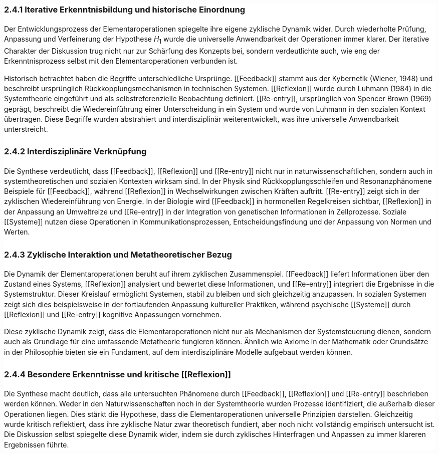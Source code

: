 ### 2.4.1 Iterative Erkenntnisbildung und historische Einordnung

Der Entwicklungsprozess der Elementaroperationen spiegelte ihre eigene zyklische Dynamik wider. Durch wiederholte Prüfung, Anpassung und Verfeinerung der Hypothese  $H_1$ wurde die universelle Anwendbarkeit der Operationen immer klarer. Der iterative Charakter der Diskussion trug nicht nur zur Schärfung des Konzepts bei, sondern verdeutlichte auch, wie eng der Erkenntnisprozess selbst mit den Elementaroperationen verbunden ist.

Historisch betrachtet haben die Begriffe unterschiedliche Ursprünge. [[Feedback]] stammt aus der Kybernetik (Wiener, 1948) und beschreibt ursprünglich Rückkopplungsmechanismen in technischen Systemen. [[Reflexion]] wurde durch Luhmann (1984) in die Systemtheorie eingeführt und als selbstreferenzielle Beobachtung definiert. [[Re-entry]], ursprünglich von Spencer Brown (1969) geprägt, beschreibt die Wiedereinführung einer Unterscheidung in ein System und wurde von Luhmann in den sozialen Kontext übertragen. Diese Begriffe wurden abstrahiert und interdisziplinär weiterentwickelt, was ihre universelle Anwendbarkeit unterstreicht.

### 2.4.2 Interdisziplinäre Verknüpfung

Die Synthese verdeutlicht, dass [[Feedback]], [[Reflexion]] und [[Re-entry]] nicht nur in naturwissenschaftlichen, sondern auch in systemtheoretischen und sozialen Kontexten wirksam sind. In der Physik sind Rückkopplungsschleifen und Resonanzphänomene Beispiele für [[Feedback]], während [[Reflexion]] in Wechselwirkungen zwischen Kräften auftritt. [[Re-entry]] zeigt sich in der zyklischen Wiedereinführung von Energie. In der Biologie wird [[Feedback]] in hormonellen Regelkreisen sichtbar, [[Reflexion]] in der Anpassung an Umweltreize und [[Re-entry]] in der Integration von genetischen Informationen in Zellprozesse. Soziale [[Systeme]] nutzen diese Operationen in Kommunikationsprozessen, Entscheidungsfindung und der Anpassung von Normen und Werten.

### 2.4.3 Zyklische Interaktion und Metatheoretischer Bezug

Die Dynamik der Elementaroperationen beruht auf ihrem zyklischen Zusammenspiel. [[Feedback]] liefert Informationen über den Zustand eines Systems, [[Reflexion]] analysiert und bewertet diese Informationen, und [[Re-entry]] integriert die Ergebnisse in die Systemstruktur. Dieser Kreislauf ermöglicht Systemen, stabil zu bleiben und sich gleichzeitig anzupassen. In sozialen Systemen zeigt sich dies beispielsweise in der fortlaufenden Anpassung kultureller Praktiken, während psychische [[Systeme]] durch [[Reflexion]] und [[Re-entry]] kognitive Anpassungen vornehmen.

Diese zyklische Dynamik zeigt, dass die Elementaroperationen nicht nur als Mechanismen der Systemsteuerung dienen, sondern auch als Grundlage für eine umfassende Metatheorie fungieren können. Ähnlich wie Axiome in der Mathematik oder Grundsätze in der Philosophie bieten sie ein Fundament, auf dem interdisziplinäre Modelle aufgebaut werden können.

### 2.4.4 Besondere Erkenntnisse und kritische [[Reflexion]]

Die Synthese macht deutlich, dass alle untersuchten Phänomene durch [[Feedback]], [[Reflexion]] und [[Re-entry]] beschrieben werden können. Weder in den Naturwissenschaften noch in der Systemtheorie wurden Prozesse identifiziert, die außerhalb dieser Operationen liegen. Dies stärkt die Hypothese, dass die Elementaroperationen universelle Prinzipien darstellen. Gleichzeitig wurde kritisch reflektiert, dass ihre zyklische Natur zwar theoretisch fundiert, aber noch nicht vollständig empirisch untersucht ist. Die Diskussion selbst spiegelte diese Dynamik wider, indem sie durch zyklisches Hinterfragen und Anpassen zu immer klareren Ergebnissen führte.
